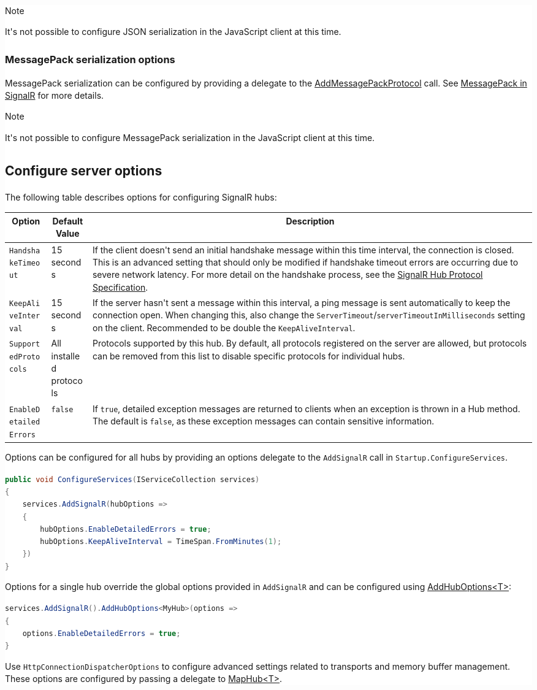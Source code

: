 > [!NOTE]
> It's not possible to configure JSON serialization in the JavaScript client at this time.

### MessagePack serialization options

MessagePack serialization can be configured by providing a delegate to the [AddMessagePackProtocol](/dotnet/api/microsoft.extensions.dependencyinjection.msgpackprotocoldependencyinjectionextensions.addmessagepackprotocol) call. See [MessagePack in SignalR](xref:signalr/messagepackhubprotocol) for more details.

> [!NOTE]
> It's not possible to configure MessagePack serialization in the JavaScript client at this time.

## Configure server options

The following table describes options for configuring SignalR hubs:

| Option | Default Value | Description |
| ------ | ------------- | ----------- |
| `HandshakeTimeout` | 15 seconds | If the client doesn't send an initial handshake message within this time interval, the connection is closed. This is an advanced setting that should only be modified if handshake timeout errors are occurring due to severe network latency. For more detail on the handshake process, see the [SignalR Hub Protocol Specification](https://github.com/aspnet/SignalR/blob/master/specs/HubProtocol.md). |
| `KeepAliveInterval` | 15 seconds | If the server hasn't sent a message within this interval, a ping message is sent automatically to keep the connection open. When changing this, also change the `ServerTimeout`/`serverTimeoutInMilliseconds` setting on the client. Recommended to be double the `KeepAliveInterval`.  |
| `SupportedProtocols` | All installed protocols | Protocols supported by this hub. By default, all protocols registered on the server are allowed, but protocols can be removed from this list to disable specific protocols for individual hubs. |
| `EnableDetailedErrors` | `false` | If `true`, detailed exception messages are returned to clients when an exception is thrown in a Hub method. The default is `false`, as these exception messages can contain sensitive information. |

Options can be configured for all hubs by providing an options delegate to the `AddSignalR` call in `Startup.ConfigureServices`.

```csharp
public void ConfigureServices(IServiceCollection services)
{
    services.AddSignalR(hubOptions =>
    {
        hubOptions.EnableDetailedErrors = true;
        hubOptions.KeepAliveInterval = TimeSpan.FromMinutes(1);
    })
}
```

Options for a single hub override the global options provided in `AddSignalR` and can be configured using [AddHubOptions\<T>](/dotnet/api/microsoft.extensions.dependencyinjection.huboptionsdependencyinjectionextensions.addhuboptions):

```csharp
services.AddSignalR().AddHubOptions<MyHub>(options =>
{
    options.EnableDetailedErrors = true;
}
```

Use `HttpConnectionDispatcherOptions` to configure advanced settings related to transports and memory buffer management. These options are configured by passing a delegate to [MapHub\<T>](/dotnet/api/microsoft.aspnetcore.signalr.hubroutebuilder.maphub).
